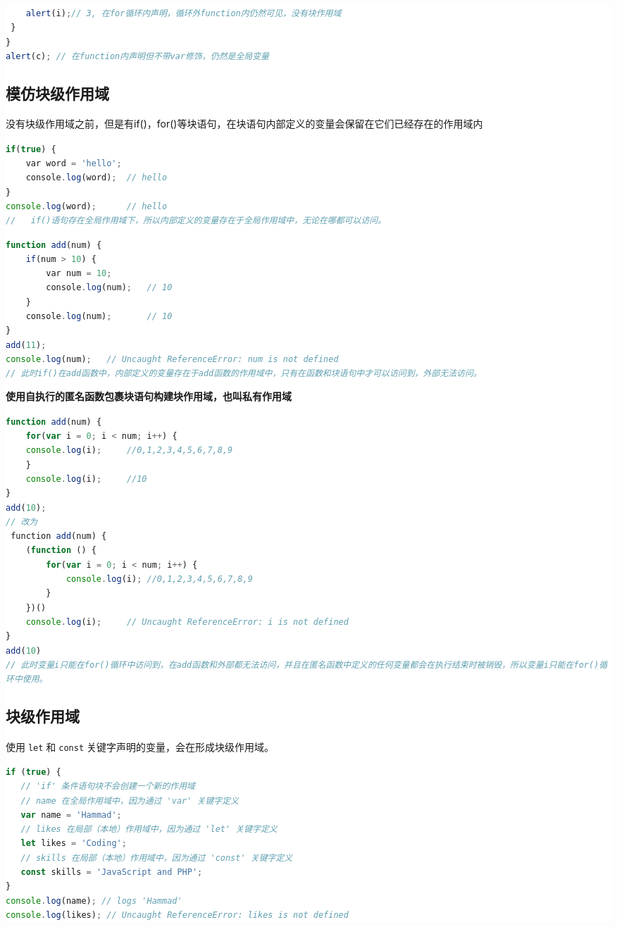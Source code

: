 ```javascript
    alert(i);// 3, 在for循环内声明，循环外function内仍然可见，没有块作用域  
 }  
}  
alert(c); // 在function内声明但不带var修饰，仍然是全局变量
``` 
## 模仿块级作用域
没有块级作用域之前，但是有if()，for()等块语句，在块语句内部定义的变量会保留在它们已经存在的作用域内
```javascript
if(true) {
    var word = 'hello';
    console.log(word);  // hello
}
console.log(word);      // hello
//   if()语句存在全局作用域下，所以内部定义的变量存在于全局作用域中，无论在哪都可以访问。
```
```javascript
function add(num) {
    if(num > 10) {
        var num = 10;
        console.log(num);   // 10
    }
    console.log(num);       // 10
}
add(11);
console.log(num);   // Uncaught ReferenceError: num is not defined
// 此时if()在add函数中，内部定义的变量存在于add函数的作用域中，只有在函数和块语句中才可以访问到，外部无法访问。
```
**使用自执行的匿名函数包裹块语句构建块作用域，也叫私有作用域**
```javascript
function add(num) {
    for(var i = 0; i < num; i++) {
    console.log(i);		//0,1,2,3,4,5,6,7,8,9
    }
    console.log(i);		//10
}
add(10);
// 改为
 function add(num) {
    (function () {
        for(var i = 0; i < num; i++) {
            console.log(i);	//0,1,2,3,4,5,6,7,8,9
        }
    })()
    console.log(i);		// Uncaught ReferenceError: i is not defined
}
add(10)
// 此时变量i只能在for()循环中访问到，在add函数和外部都无法访问，并且在匿名函数中定义的任何变量都会在执行结束时被销毁，所以变量i只能在for()循环中使用。
```
## 块级作用域
使用 `let` 和 `const` 关键字声明的变量，会在形成块级作用域。
```javascript
if (true) {
   // 'if' 条件语句块不会创建一个新的作用域
   // name 在全局作用域中，因为通过 'var' 关键字定义
   var name = 'Hammad';
   // likes 在局部（本地）作用域中，因为通过 'let' 关键字定义
   let likes = 'Coding';
   // skills 在局部（本地）作用域中，因为通过 'const' 关键字定义
   const skills = 'JavaScript and PHP';
}
console.log(name); // logs 'Hammad'
console.log(likes); // Uncaught ReferenceError: likes is not defined
```